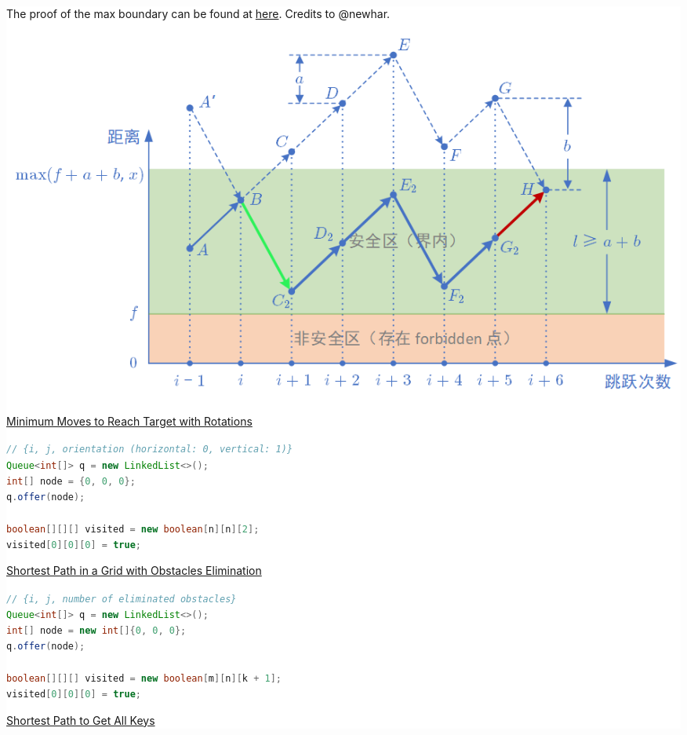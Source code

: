 The proof of the max boundary can be found at [here](https://leetcode-cn.com/problems/minimum-jumps-to-reach-home/solution/dao-jia-de-zui-shao-tiao-yue-ci-shu-zui-duan-lu-zh/). Credits to @newhar.

![proof](/assets/img/algorithm/minimum_jumps_to_home.png)

[Minimum Moves to Reach Target with Rotations][minimum-moves-to-reach-target-with-rotations]

```java
// {i, j, orientation (horizontal: 0, vertical: 1)}
Queue<int[]> q = new LinkedList<>();
int[] node = {0, 0, 0};
q.offer(node);

boolean[][][] visited = new boolean[n][n][2];
visited[0][0][0] = true;
```

[Shortest Path in a Grid with Obstacles Elimination][shortest-path-in-a-grid-with-obstacles-elimination]

```java
// {i, j, number of eliminated obstacles}
Queue<int[]> q = new LinkedList<>();
int[] node = new int[]{0, 0, 0};
q.offer(node);

boolean[][][] visited = new boolean[m][n][k + 1];
visited[0][0][0] = true;
```

[Shortest Path to Get All Keys][shortest-path-to-get-all-keys]


[cut-off-trees-for-golf-event]: https://leetcode.com/problems/cut-off-trees-for-golf-event/
[escape-the-spreading-fire]: https://leetcode.com/problems/escape-the-spreading-fire/
[jump-game-ii]: https://leetcode.com/problems/jump-game-ii/
[k-similar-strings]: https://leetcode.com/problems/k-similar-strings/
[map-of-highest-peak]: https://leetcode.com/problems/map-of-highest-peak/
[minimum-cost-to-make-at-least-one-valid-path-in-a-grid]: https://leetcode.com/problems/minimum-cost-to-make-at-least-one-valid-path-in-a-grid/
[minimum-jumps-to-reach-home]: https://leetcode.com/problems/minimum-jumps-to-reach-home/
[minimum-knight-moves]: https://leetcode.com/problems/minimum-knight-moves/
[minimum-moves-to-reach-target-with-rotations]: https://leetcode.com/problems/minimum-moves-to-reach-target-with-rotations/
[minimum-reverse-operations]: https://leetcode.com/problems/minimum-reverse-operations/
[nested-list-weight-sum-ii]: https://leetcode.com/problems/nested-list-weight-sum-ii/
[rotting-oranges]: https://leetcode.com/problems/rotting-oranges/
[second-minimum-time-to-reach-destination]: https://leetcode.com/problems/second-minimum-time-to-reach-destination/
[shortest-distance-from-all-buildings]: https://leetcode.com/problems/shortest-distance-from-all-buildings/
[shortest-path-in-a-grid-with-obstacles-elimination]: https://leetcode.com/problems/shortest-path-in-a-grid-with-obstacles-elimination/
[shortest-path-to-get-all-keys]: https://leetcode.com/problems/shortest-path-to-get-all-keys/
[shortest-path-visiting-all-nodes]: https://leetcode.com/problems/shortest-path-visiting-all-nodes/
[shortest-path-with-alternating-colors]: https://leetcode.com/problems/shortest-path-with-alternating-colors/
[sliding-puzzle]: https://leetcode.com/problems/sliding-puzzle/
[smallest-greater-multiple-made-of-two-digits]: https://leetcode.com/problems/smallest-greater-multiple-made-of-two-digits/
[the-maze]: https://leetcode.com/problems/the-maze/
[the-maze-ii]: https://leetcode.com/problems/the-maze-ii/
[trapping-rain-water-ii]: https://leetcode.com/problems/trapping-rain-water-ii/
[walls-and-gates]: https://leetcode.com/problems/walls-and-gates/
[word-ladder]: https://leetcode.com/problems/word-ladder/